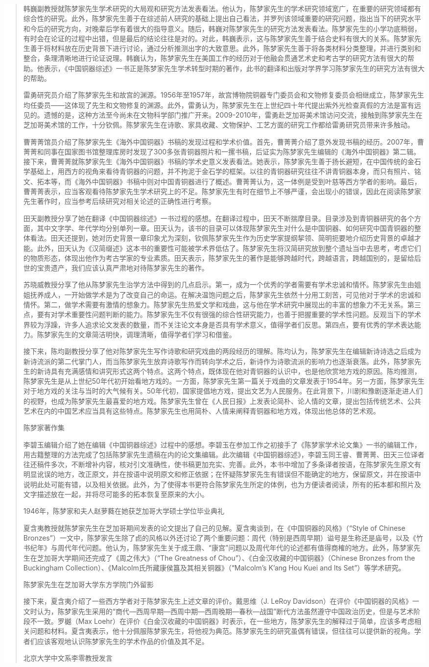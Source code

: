 > 韩巍副教授就陈梦家先生学术研究的大局观和研究方法发表看法。他认为，陈梦家先生的学术研究领域宽广，在重要的研究领域都有综合性的研究。此外，陈梦家先生善于在综述前人研究的基础上提出自己看法，并罗列该领域重要的研究问题，指出当下的研究水平和今后的研究方向，对晚辈后学有着很大的指导意义。随后，韩巍对陈梦家先生的研究方法发表看法。陈梦家先生的小学功底稍弱，有时会在论证的过程中出错，但是最后的结论往往是对的。对此，韩巍表示，这与陈梦家先生善于结合史料有很大的关系。陈梦家先生善于将材料放在历史背景下进行讨论，通过分析推测出字的大致意思。此外，陈梦家先生善于将各类材料分类整理，并进行类别和整合，条理清晰地进行论证说理。韩巍认为，陈梦家先生在美国工作的经历对于他融会贯通艺术史和考古学的研究方法有很大的帮助。他表示，《中国铜器综述》一书正是陈梦家先生学术转型时期的著作，此书的翻译和出版对学界学习陈梦家先生的研究方法有很大的帮助。
>
>
> 雷勇研究员介绍了陈梦家先生和故宫的渊源。1956年至1957年，故宫博物院铜器专门委员会和文物修复委员会相继成立，陈梦家先生均任委员——这体现了先生和文物修复的渊源。此外，雷勇认为，陈梦家先生在上世纪四十年代提出紫外光检查真假的方法是富有远见的。遗憾的是，这种方法至今尚未在文物科学部门推广开来。2009-2010年，雷勇赴芝加哥美术馆访问交流，接触到陈梦家先生在芝加哥美术馆的工作，十分钦佩。陈梦家先生在诗歌、家具收藏、文物保护、工艺方面的研究工作都给雷勇研究员带来许多触动。
>
>
> 曹菁菁馆员介绍了陈梦家先生《海外中国铜器》书稿的发现过程和学术价值。首先，曹菁菁介绍了意外发现书稿的经历。2007年，曹菁菁和同事在国家图书馆整理库房时发现了300多张青铜器照片和一摞书稿，后证实为陈梦家先生编辑的《海外中国铜器》第二辑。接下来，曹菁菁就陈梦家先生《海外中国铜器》书稿的学术史意义发表看法。她表示，陈梦家先生善于扬长避短，在中国传统的金石学基础上，用西方的视角来看待青铜器的问题，并不拘泥于金石学的框架。以往的青铜器研究往往不讲青铜器本身，而只有照片、铭文、拓本等，而《海外中国铜器》书稿中则对中国青铜器进行了概述。曹菁菁认为，这一体例是受到叶慈等西方学者的影响。最后，曹菁菁表示，应当客观看待陈梦家先生学术研究上的不足。陈梦家先生有时在细节上不够严谨，会出现小的错误，因此在阅读陈梦家先生著作时，应当参考后续研究对相关论述的正确性进行考察。
>
>
> 田天副教授分享了她在翻译《中国铜器综述》一书过程的感想。在翻译过程中，田天不断揣摩目录。目录涉及到青铜器研究的各个方面，其中文字学、年代学均分别单列一章。田天认为，该书的目录可以体现陈梦家先生对什么是中国铜器、如何研究中国青铜器的整体看法。田天还提到，她对历史背景一章印象尤为深刻，钦佩陈梦家先生作为历史学家提纲挈领、简明扼要地介绍历史背景的卓越才能。此外，田天认为《汉简缀述》这本书的重要性可能被学术界低估了。陈梦家先生将汉简研究放到整个遗址当中去思考，考虑它们的物质形态，体现出他作为考古学家的专业素质。田天表示，陈梦家先生的著作是能够跨越时代，跨越语言，跨越国别的，是留给后世的宝贵遗产，我们应该认真严肃地对待陈梦家先生的著作。
>
>
> 苏晓威教授分享了他从陈梦家先生治学方法中得到的几点启示。第一，成为一个优秀的学者需要有学术忠诚和情怀。陈梦家先生由姐姐抚养成人，一开始做学术是为了改变自己的命运。在解决温饱问题之后，陈梦家先生依然十分用工刻苦，可见他对于学术的忠诚和情怀。第二，做学术需要有激情的想象力。陈梦家先生热爱文学和戏曲，这与他在学术研究中展现出的丰富的想象力不无关系。第三点，要有对学术重要性问题判断的能力。陈梦家先生不仅有很强的综合性研究能力，也善于把握重要的学术性问题。反观当下的学术界较为浮躁，许多人追求论文发表的数量，而不关注论文本身是否具有学术意义，值得学者们反思。第四点，要有优秀的学术表达能力。陈梦家先生的文章简洁明快，调理清晰，值得学者们学习和借鉴。
>
>
> 接下来，陈均副教授分享了他对陈梦家先生写作诗歌和研究戏曲的两段经历的理解。陈均认为，陈梦家先生在编辑新诗诗选之后成为新诗流派的第二代掌门人，而当陈梦家先生放弃诗歌写作而转向学术之后，新诗作为诗歌流派的影响力也逐渐衰落。此外，陈梦家先生的新诗具有充满感情和讲究形式这两个特点。这两个特点，既体现在他对青铜器的认识中，也是他欣赏地方戏的原因。陈均推测，陈梦家先生是从上世纪50年代初开始看地方戏的。一方面，陈梦家先生第一篇关于戏曲的文章发表于1954年。另一方面，陈梦家先生对于地方戏的关注与当时的大气候有关。50年代初，国家提倡地方戏，提出文艺为人民服务。在此背景下，川剧和豫剧逐渐走进人们的视野，也成为陈梦家先生最喜爱的地方戏。陈梦家先生曾在《人民日报》上发表论简朴、论人情的文章，提出包括传统艺术、公共艺术在内的中国艺术应当具有这些特点。陈梦家先生也用简朴、人情来阐释青铜器和地方戏，体现出他总体的艺术观。
>
>
> 陈梦家著作集
>
>
> 李碧玉编辑介绍了她在编辑《中国铜器综述》过程中的感想。李碧玉在参加工作之初接手了《陈梦家学术论文集》一书的编辑工作，用古籍整理的方法完成了包括陈梦家先生遗稿在内的论文集编辑。此次编辑《中国铜器综述》，李碧玉同王睿、曹菁菁、田天三位译者往还稿件多次，不断增补内容，核对引文准确性，使书稿更加充实、完善。此外，本书中增加了多条译者按语，在陈梦家先生原文有明显讹误的地方，改正原文，并在按语中说明原文和修正依据；在怀疑陈梦家先生有错误但不能确定的地方，保留原文，并在按语中说明此处可能有错，以及相关依据。此外，为了使得本书更符合陈梦家先生所定的体例，也为方便读者阅读，所有的拓本都和照片及文字描述放在一起，并将尽可能多的拓本恢复至原来的大小。
>
>
> 1946年，陈梦家和夫人赵萝蕤在她获芝加哥大学硕士学位毕业典礼
>
>
> 夏含夷教授就陈梦家先生在芝加哥期间发表的论文提出了自己的见解。夏含夷谈到，在《中国铜器的风格》（“Style of Chinese Bronzes”）一文中，陈梦家先生除了卣的风格以外还讨论了两个重要问题：周代（特别是西周早期）谥号是生称还是庙号，以及《竹书纪年》与周代年代问题。他认为，陈梦家先生关于成王鼎、“康宫”问题以及周代年代的论述都有值得商榷的地方。此外，陈梦家先生在芝加哥大学期间还完成了《周之伟大》（“The Greatness of Chou”）、《白金汉收藏的中国铜器》（Chinese Bronzes from the Buckingham Collection）、《Malcolm氏所藏康侯簋及其相关铜器》（“Malcolm’s K’ang Hou Kuei and Its Set”）等学术研究。
>
>
> 陈梦家先生在芝加哥大学东方学院门外留影
>
>
> 接下来，夏含夷介绍了一些西方学者对于陈梦家先生上述文章的评价。戴思维（J. LeRoy Davidson）在评价《中国铜器的风格》一文时认为，陈梦家先生采用的“商代—西周早期—西周中期—西周晚期—春秋—战国”断代方法虽然遵守中国政治历史，但是与艺术阶段不一致。罗樾（Max Loehr）在评价《白金汉收藏的中国铜器》时表示，在一些地方，陈梦家先生的解释过于简单，应该多考虑相关问题和材料。夏含夷表示，他十分佩服陈梦家先生，将他视为典范。陈梦家先生的研究虽偶有错误，但往往可以提供新的视角。学者们应该客观地认识陈梦家先生的学术作品的价值及其不足。
>
>
> 北京大学中文系李零教授发言